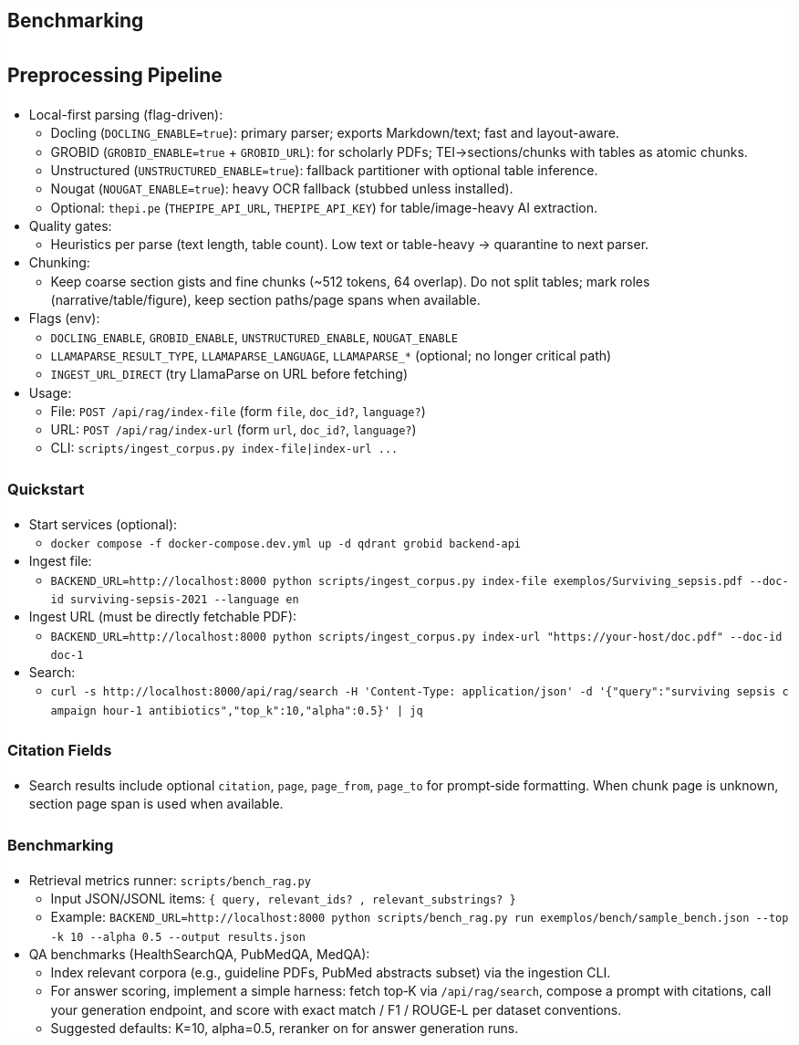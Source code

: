 ## Benchmarking

## Preprocessing Pipeline

- Local-first parsing (flag-driven):
  - Docling (`DOCLING_ENABLE=true`): primary parser; exports Markdown/text; fast and layout-aware.
  - GROBID (`GROBID_ENABLE=true` + `GROBID_URL`): for scholarly PDFs; TEI→sections/chunks with tables as atomic chunks.
  - Unstructured (`UNSTRUCTURED_ENABLE=true`): fallback partitioner with optional table inference.
  - Nougat (`NOUGAT_ENABLE=true`): heavy OCR fallback (stubbed unless installed).
  - Optional: `thepi.pe` (`THEPIPE_API_URL`, `THEPIPE_API_KEY`) for table/image-heavy AI extraction.
- Quality gates:
  - Heuristics per parse (text length, table count). Low text or table-heavy → quarantine to next parser.
- Chunking:
  - Keep coarse section gists and fine chunks (~512 tokens, 64 overlap). Do not split tables; mark roles (narrative/table/figure), keep section paths/page spans when available.
- Flags (env):
  - `DOCLING_ENABLE`, `GROBID_ENABLE`, `UNSTRUCTURED_ENABLE`, `NOUGAT_ENABLE`
  - `LLAMAPARSE_RESULT_TYPE`, `LLAMAPARSE_LANGUAGE`, `LLAMAPARSE_*` (optional; no longer critical path)
  - `INGEST_URL_DIRECT` (try LlamaParse on URL before fetching)
- Usage:
  - File: `POST /api/rag/index-file` (form `file`, `doc_id?`, `language?`)
  - URL: `POST /api/rag/index-url` (form `url`, `doc_id?`, `language?`)
  - CLI: `scripts/ingest_corpus.py index-file|index-url ...`

### Quickstart

- Start services (optional):
  - `docker compose -f docker-compose.dev.yml up -d qdrant grobid backend-api`
- Ingest file:
  - `BACKEND_URL=http://localhost:8000 python scripts/ingest_corpus.py index-file exemplos/Surviving_sepsis.pdf --doc-id surviving-sepsis-2021 --language en`
- Ingest URL (must be directly fetchable PDF):
  - `BACKEND_URL=http://localhost:8000 python scripts/ingest_corpus.py index-url "https://your-host/doc.pdf" --doc-id doc-1`
- Search:
  - `curl -s http://localhost:8000/api/rag/search -H 'Content-Type: application/json' -d '{"query":"surviving sepsis campaign hour-1 antibiotics","top_k":10,"alpha":0.5}' | jq`

### Citation Fields

- Search results include optional `citation`, `page`, `page_from`, `page_to` for prompt‑side formatting. When chunk page is unknown, section page span is used when available.

### Benchmarking

- Retrieval metrics runner: `scripts/bench_rag.py`
  - Input JSON/JSONL items: `{ query, relevant_ids? , relevant_substrings? }`
  - Example: `BACKEND_URL=http://localhost:8000 python scripts/bench_rag.py run exemplos/bench/sample_bench.json --top-k 10 --alpha 0.5 --output results.json`
- QA benchmarks (HealthSearchQA, PubMedQA, MedQA):
  - Index relevant corpora (e.g., guideline PDFs, PubMed abstracts subset) via the ingestion CLI.
  - For answer scoring, implement a simple harness: fetch top‑K via `/api/rag/search`, compose a prompt with citations, call your generation endpoint, and score with exact match / F1 / ROUGE‑L per dataset conventions.
  - Suggested defaults: K=10, alpha=0.5, reranker on for answer generation runs.
